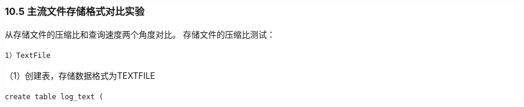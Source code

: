 ### 10.5 主流文件存储格式对比实验

从存储文件的压缩比和查询速度两个角度对比。
存储文件的压缩比测试：

`1）TextFile`

（1）创建表，存储数据格式为TEXTFILE

```
create table log_text (
